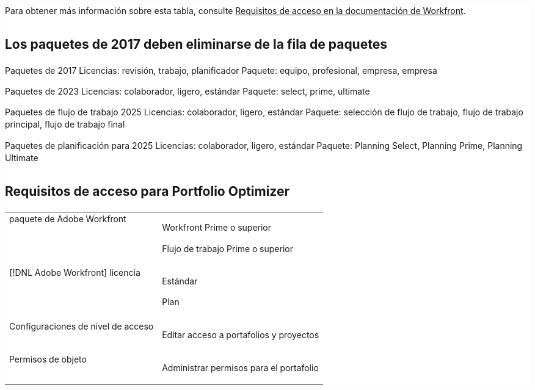    </td>
  </tr>
</table>

Para obtener más información sobre esta tabla, consulte [Requisitos de acceso en la documentación de Workfront](/help/quicksilver/administration-and-setup/add-users/access-levels-and-object-permissions/access-level-requirements-in-documentation.md).


## Los paquetes de 2017 deben eliminarse de la fila de paquetes

Paquetes de 2017
Licencias: revisión, trabajo, planificador
Paquete: equipo, profesional, empresa, empresa

Paquetes de 2023
Licencias: colaborador, ligero, estándar
Paquete: select, prime, ultimate

Paquetes de flujo de trabajo 2025
Licencias: colaborador, ligero, estándar
Paquete: selección de flujo de trabajo, flujo de trabajo principal, flujo de trabajo final

Paquetes de planificación para 2025
Licencias: colaborador, ligero, estándar
Paquete: Planning Select, Planning Prime, Planning Ultimate

## Requisitos de acceso para Portfolio Optimizer

<table style="table-layout:auto"> 
 <col> 
 <col> 
 <tbody> 
  <tr> 
   <td role="rowheader">paquete de Adobe Workfront</td> 
   <td> <p>Workfront Prime o superior</p> 
   <p>Flujo de trabajo Prime o superior</p></td> 
  </tr> 
  <tr> 
   <td role="rowheader">[!DNL Adobe Workfront] licencia</td> 
   <td> <p>Estándar</p>
   <p>Plan</p> </td> 
  </tr> 
  <tr> 
   <td role="rowheader">Configuraciones de nivel de acceso</td> 
   <td> <p>Editar acceso a portafolios y proyectos</p>  </td>
</tr> 
  <tr> 
   <td role="rowheader">Permisos de objeto</td> 
   <td> <p>Administrar permisos para el portafolio</p>  </td> 
  </tr> 
 </tbody> 
</table>
